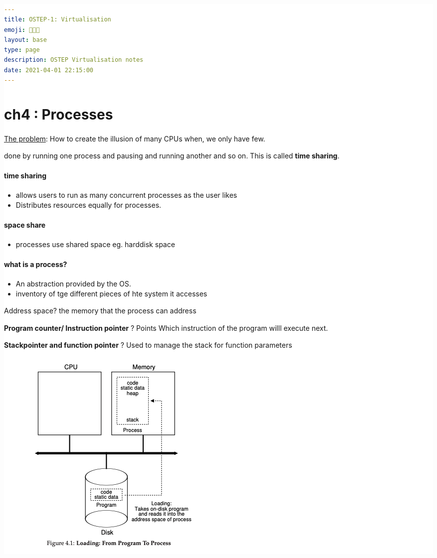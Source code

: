 ```yaml
---
title: OSTEP-1: Virtualisation
emoji: 🧑🏻‍🏫
layout: base
type: page
description: OSTEP Virtualisation notes
date: 2021-04-01 22:15:00
---
```


# ch4 : Processes

<ins>The problem</ins>: How to create the illusion of many CPUs when, we only have few.

done by running one process and pausing and running another and so on. This is called __time sharing__.

#### time sharing
- allows users to run as many concurrent processes as the user likes
- Distributes resources equally for processes.

#### space share
- processes use shared space eg. harddisk space

#### what is a process?
- An abstraction provided by the OS.
- inventory of tge different pieces of hte system it accesses

Address space?  the memory that the process can address

__Program counter/ Instruction pointer__ ? Points Which instruction of the program willl execute next.

__Stackpointer and function pointer__ ? Used to manage the stack for function parameters

![loading from disk](./assets/loading.png)
